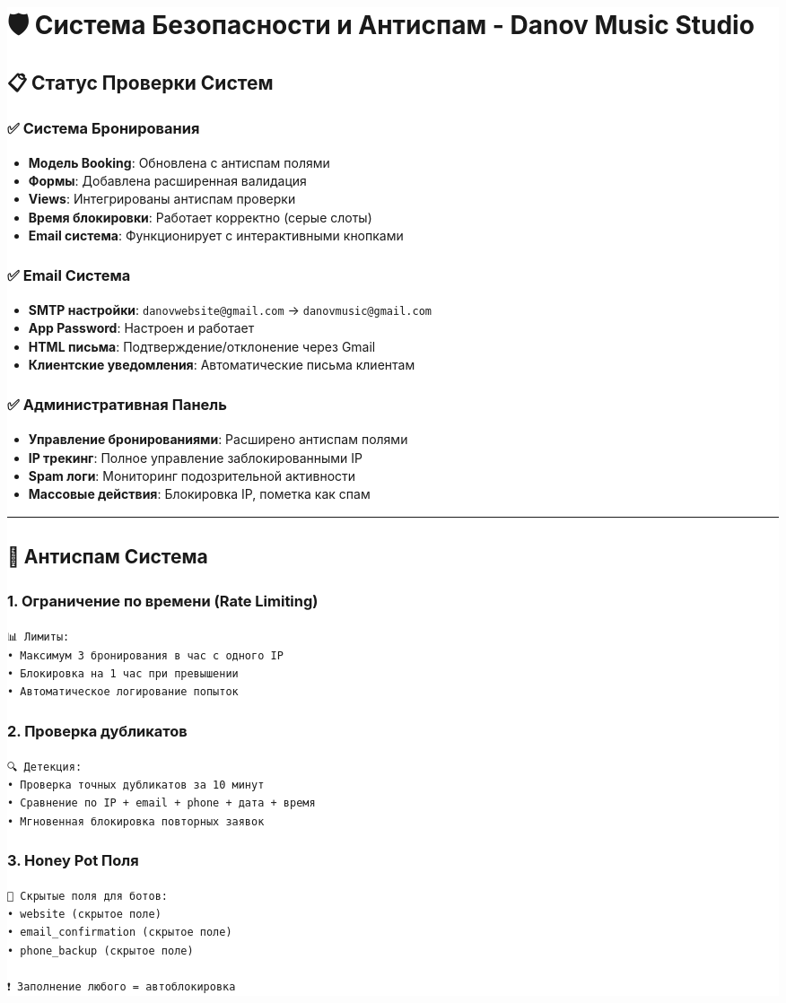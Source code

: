 # 🛡️ Система Безопасности и Антиспам - Danov Music Studio

## 📋 Статус Проверки Систем

### ✅ **Система Бронирования**
- **Модель Booking**: Обновлена с антиспам полями
- **Формы**: Добавлена расширенная валидация
- **Views**: Интегрированы антиспам проверки
- **Время блокировки**: Работает корректно (серые слоты)
- **Email система**: Функционирует с интерактивными кнопками

### ✅ **Email Система** 
- **SMTP настройки**: `danovwebsite@gmail.com` → `danovmusic@gmail.com`
- **App Password**: Настроен и работает
- **HTML письма**: Подтверждение/отклонение через Gmail
- **Клиентские уведомления**: Автоматические письма клиентам

### ✅ **Административная Панель**
- **Управление бронированиями**: Расширено антиспам полями
- **IP трекинг**: Полное управление заблокированными IP
- **Spam логи**: Мониторинг подозрительной активности
- **Массовые действия**: Блокировка IP, пометка как спам

---

## 🚫 Антиспам Система

### **1. Ограничение по времени (Rate Limiting)**
```
📊 Лимиты:
• Максимум 3 бронирования в час с одного IP
• Блокировка на 1 час при превышении
• Автоматическое логирование попыток
```

### **2. Проверка дубликатов**
```
🔍 Детекция:
• Проверка точных дубликатов за 10 минут
• Сравнение по IP + email + phone + дата + время
• Мгновенная блокировка повторных заявок
```

### **3. Honey Pot Поля**
```
🍯 Скрытые поля для ботов:
• website (скрытое поле)
• email_confirmation (скрытое поле) 
• phone_backup (скрытое поле)

❗ Заполнение любого = автоблокировка
```
